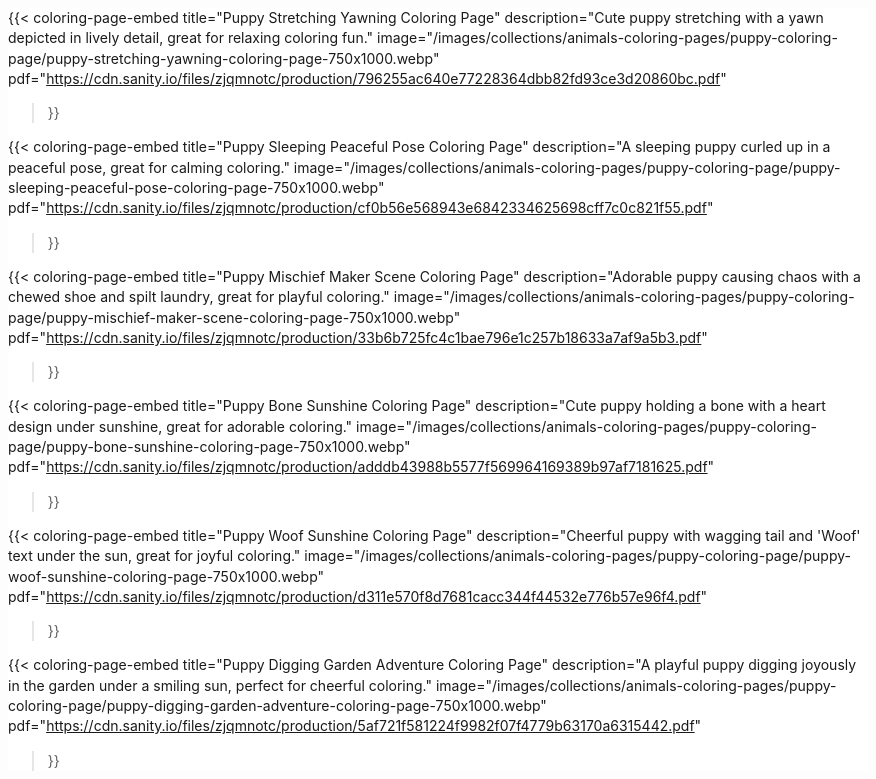 
{{< coloring-page-embed
  title="Puppy Stretching Yawning Coloring Page"
  description="Cute puppy stretching with a yawn depicted in lively detail, great for relaxing coloring fun."
  image="/images/collections/animals-coloring-pages/puppy-coloring-page/puppy-stretching-yawning-coloring-page-750x1000.webp"
  pdf="https://cdn.sanity.io/files/zjqmnotc/production/796255ac640e77228364dbb82fd93ce3d20860bc.pdf"
>}}


{{< coloring-page-embed
  title="Puppy Sleeping Peaceful Pose Coloring Page"
  description="A sleeping puppy curled up in a peaceful pose, great for calming coloring."
  image="/images/collections/animals-coloring-pages/puppy-coloring-page/puppy-sleeping-peaceful-pose-coloring-page-750x1000.webp"
  pdf="https://cdn.sanity.io/files/zjqmnotc/production/cf0b56e568943e6842334625698cff7c0c821f55.pdf"
>}}


{{< coloring-page-embed
  title="Puppy Mischief Maker Scene Coloring Page"
  description="Adorable puppy causing chaos with a chewed shoe and spilt laundry, great for playful coloring."
  image="/images/collections/animals-coloring-pages/puppy-coloring-page/puppy-mischief-maker-scene-coloring-page-750x1000.webp"
  pdf="https://cdn.sanity.io/files/zjqmnotc/production/33b6b725fc4c1bae796e1c257b18633a7af9a5b3.pdf"
>}}


{{< coloring-page-embed
  title="Puppy Bone Sunshine Coloring Page"
  description="Cute puppy holding a bone with a heart design under sunshine, great for adorable coloring."
  image="/images/collections/animals-coloring-pages/puppy-coloring-page/puppy-bone-sunshine-coloring-page-750x1000.webp"
  pdf="https://cdn.sanity.io/files/zjqmnotc/production/adddb43988b5577f569964169389b97af7181625.pdf"
>}}


{{< coloring-page-embed
  title="Puppy Woof Sunshine Coloring Page"
  description="Cheerful puppy with wagging tail and 'Woof' text under the sun, great for joyful coloring."
  image="/images/collections/animals-coloring-pages/puppy-coloring-page/puppy-woof-sunshine-coloring-page-750x1000.webp"
  pdf="https://cdn.sanity.io/files/zjqmnotc/production/d311e570f8d7681cacc344f44532e776b57e96f4.pdf"
>}}


{{< coloring-page-embed
  title="Puppy Digging Garden Adventure Coloring Page"
  description="A playful puppy digging joyously in the garden under a smiling sun, perfect for cheerful coloring."
  image="/images/collections/animals-coloring-pages/puppy-coloring-page/puppy-digging-garden-adventure-coloring-page-750x1000.webp"
  pdf="https://cdn.sanity.io/files/zjqmnotc/production/5af721f581224f9982f07f4779b63170a6315442.pdf"
>}}
